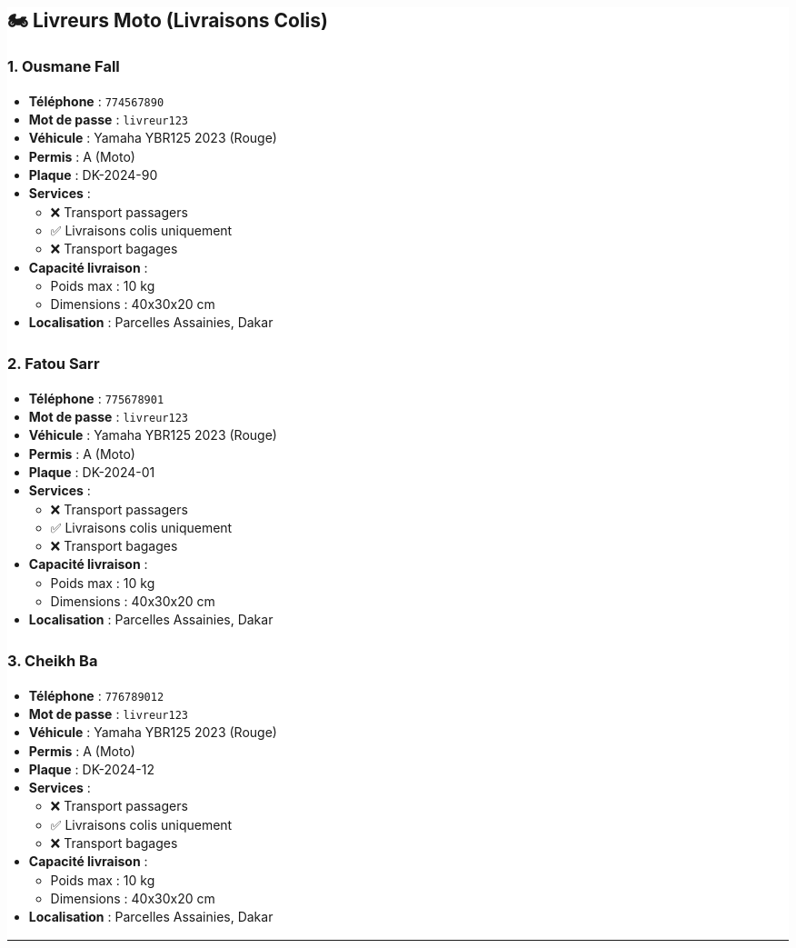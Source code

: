 
## 🏍️ Livreurs Moto (Livraisons Colis)

### 1. Ousmane Fall
- **Téléphone** : `774567890`
- **Mot de passe** : `livreur123`
- **Véhicule** : Yamaha YBR125 2023 (Rouge)
- **Permis** : A (Moto)
- **Plaque** : DK-2024-90
- **Services** :
  - ❌ Transport passagers
  - ✅ Livraisons colis uniquement
  - ❌ Transport bagages
- **Capacité livraison** :
  - Poids max : 10 kg
  - Dimensions : 40x30x20 cm
- **Localisation** : Parcelles Assainies, Dakar

### 2. Fatou Sarr
- **Téléphone** : `775678901`
- **Mot de passe** : `livreur123`
- **Véhicule** : Yamaha YBR125 2023 (Rouge)
- **Permis** : A (Moto)
- **Plaque** : DK-2024-01
- **Services** :
  - ❌ Transport passagers
  - ✅ Livraisons colis uniquement
  - ❌ Transport bagages
- **Capacité livraison** :
  - Poids max : 10 kg
  - Dimensions : 40x30x20 cm
- **Localisation** : Parcelles Assainies, Dakar

### 3. Cheikh Ba
- **Téléphone** : `776789012`
- **Mot de passe** : `livreur123`
- **Véhicule** : Yamaha YBR125 2023 (Rouge)
- **Permis** : A (Moto)
- **Plaque** : DK-2024-12
- **Services** :
  - ❌ Transport passagers
  - ✅ Livraisons colis uniquement
  - ❌ Transport bagages
- **Capacité livraison** :
  - Poids max : 10 kg
  - Dimensions : 40x30x20 cm
- **Localisation** : Parcelles Assainies, Dakar

---
